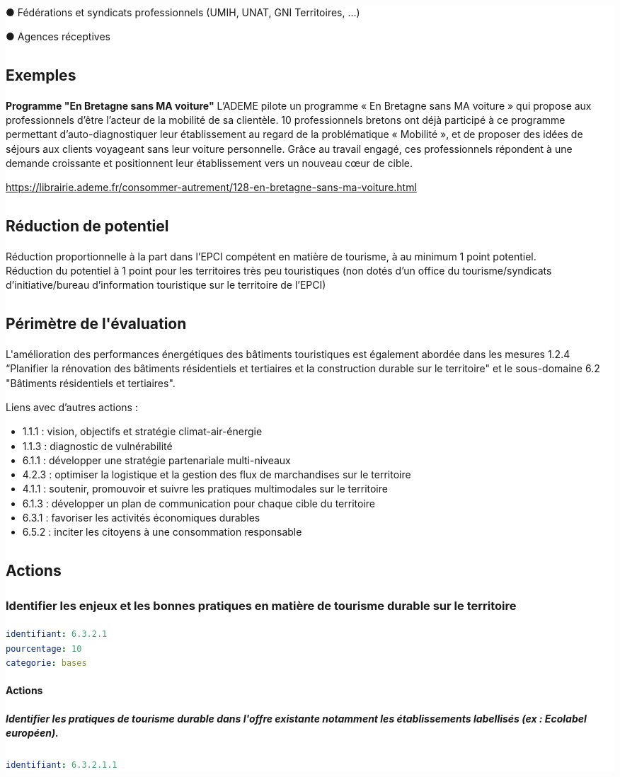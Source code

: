 ●	Fédérations et syndicats professionnels (UMIH, UNAT, GNI Territoires, …)

●	Agences réceptives


## Exemples
**Programme "En Bretagne sans MA voiture"**
L’ADEME pilote un programme « En Bretagne sans MA voiture » qui propose aux professionnels d’être l’acteur de la mobilité de sa clientèle. 10 professionnels bretons ont déjà participé à ce programme permettant d’auto-diagnostiquer leur établissement au regard de la problématique « Mobilité », et de proposer des idées de séjours aux clients voyageant sans leur voiture personnelle. Grâce au travail engagé, ces professionnels répondent à une demande croissante et positionnent leur établissement vers un nouveau cœur de cible.

<a href="https://librairie.ademe.fr/consommer-autrement/128-en-bretagne-sans-ma-voiture.html">https://librairie.ademe.fr/consommer-autrement/128-en-bretagne-sans-ma-voiture.html</a>


## Réduction de potentiel
Réduction proportionnelle à la part dans l’EPCI compétent en matière de tourisme, à au minimum 1 point potentiel.  
Réduction du potentiel à 1 point pour les territoires très peu touristiques (non dotés d’un office du tourisme/syndicats d’initiative/bureau d’information touristique sur le territoire de l’EPCI)

## Périmètre de l'évaluation
L'amélioration des performances énergétiques des bâtiments touristiques est également abordée dans les mesures 1.2.4 “Planifier la rénovation des bâtiments résidentiels et tertiaires et la construction durable sur le territoire" et le sous-domaine 6.2 "Bâtiments résidentiels et tertiaires".

Liens avec d’autres actions : 
- 1.1.1 : vision, objectifs et stratégie climat-air-énergie
- 1.1.3 : diagnostic de vulnérabilité
- 6.1.1 : développer une stratégie partenariale multi-niveaux
- 4.2.3 : optimiser la logistique et la gestion des flux de marchandises sur le territoire 
- 4.1.1 : soutenir, promouvoir et suivre les pratiques multimodales sur le territoire 
- 6.1.3 : développer un plan de communication pour chaque cible du territoire
- 6.3.1 : favoriser les activités économiques durables
- 6.5.2 : inciter les citoyens à une consommation responsable

## Actions
### Identifier les enjeux et les bonnes pratiques en matière de tourisme durable sur le territoire
```yaml
identifiant: 6.3.2.1
pourcentage: 10
categorie: bases
```


#### Actions
##### Identifier les pratiques de tourisme durable dans l'offre existante notamment les établissements labellisés (ex : Ecolabel européen).
```yaml
identifiant: 6.3.2.1.1
```

